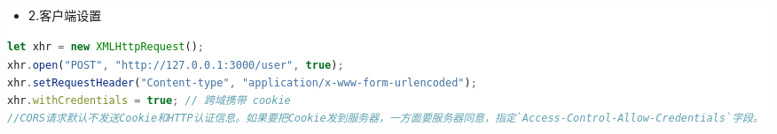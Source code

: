 - 2.客户端设置

```js
let xhr = new XMLHttpRequest();
xhr.open("POST", "http://127.0.0.1:3000/user", true);
xhr.setRequestHeader("Content-type", "application/x-www-form-urlencoded");
xhr.withCredentials = true; // 跨域携带 cookie
//CORS请求默认不发送Cookie和HTTP认证信息。如果要把Cookie发到服务器，一方面要服务器同意，指定`Access-Control-Allow-Credentials`字段。
```

